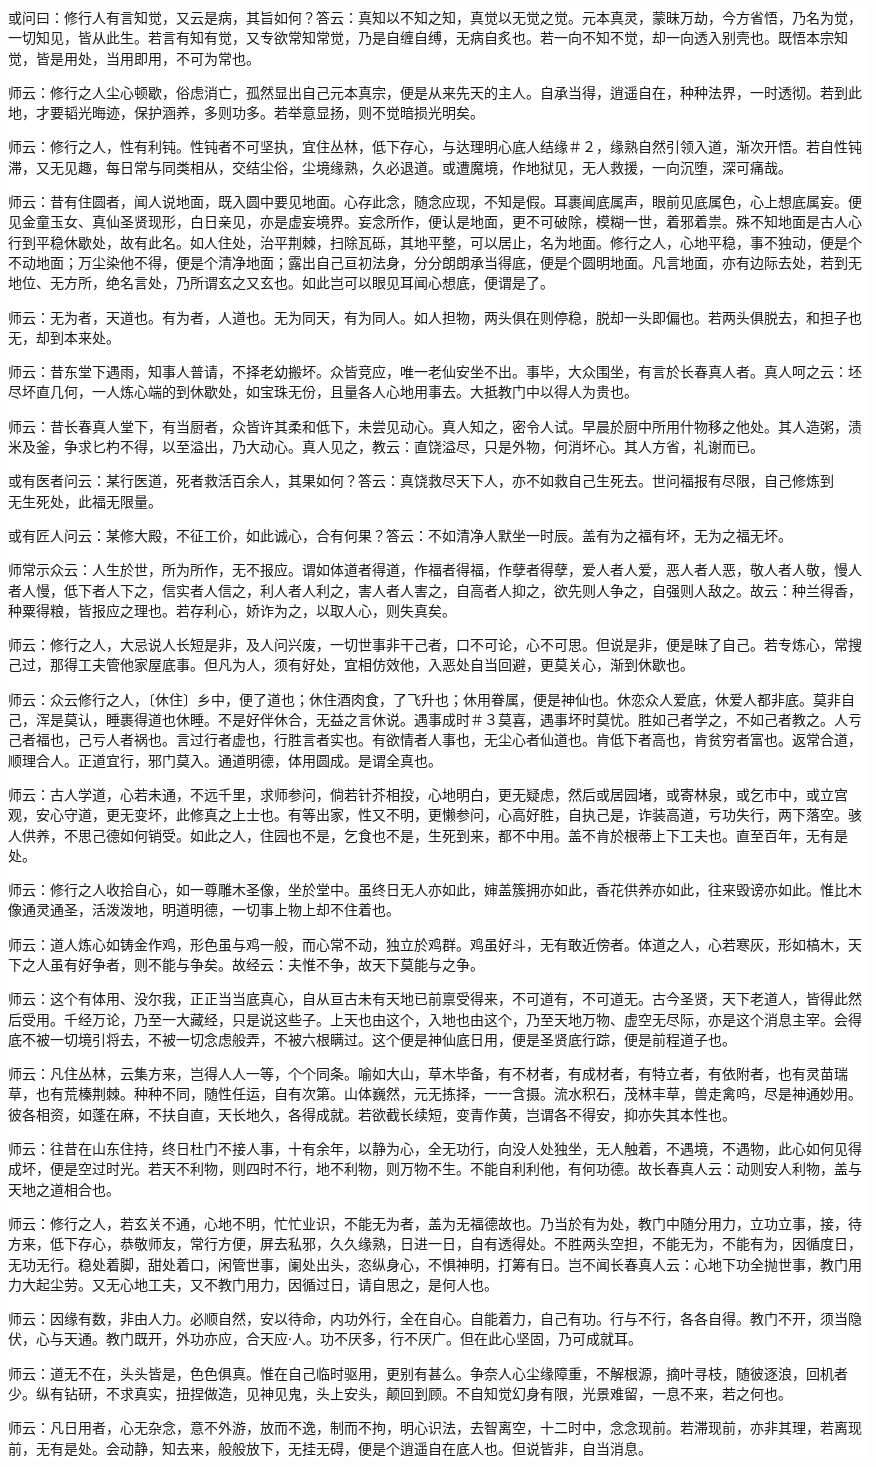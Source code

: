 或问曰：修行人有言知觉，又云是病，其旨如何？答云：真知以不知之知，真觉以无觉之觉。元本真灵，蒙昧万劫，今方省悟，乃名为觉，一切知见，皆从此生。若言有知有觉，又专欲常知常觉，乃是自缠自缚，无病自炙也。若一向不知不觉，却一向透入别壳也。既悟本宗知觉，皆是用处，当用即用，不可为常也。  

师云：修行之人尘心顿歇，俗虑消亡，孤然显出自己元本真宗，便是从来先天的主人。自承当得，逍遥自在，种种法界，一时透彻。若到此地，才要韬光晦迹，保护涵养，多则功多。若举意显扬，则不觉暗损光明矣。  

师云：修行之人，性有利钝。性钝者不可坚执，宜住丛林，低下存心，与达理明心底人结缘＃２，缘熟自然引领入道，渐次开悟。若自性钝滞，又无见趣，每日常与同类相从，交结尘俗，尘境缘熟，久必退道。或遭魔境，作地狱见，无人救援，一向沉堕，深可痛哉。  

师云：昔有住圆者，闻人说地面，既入圆中要见地面。心存此念，随念应现，不知是假。耳裹闻底属声，眼前见底属色，心上想底属妄。便见金童玉女、真仙圣贤现形，白日亲见，亦是虚妄境界。妄念所作，便认是地面，更不可破除，模糊一世，着邪着祟。殊不知地面是古人心行到平稳休歇处，故有此名。如人住处，治平荆棘，扫除瓦砾，其地平整，可以居止，名为地面。修行之人，心地平稳，事不独动，便是个不动地面；万尘染他不得，便是个清净地面；露出自己亘初法身，分分朗朗承当得底，便是个圆明地面。凡言地面，亦有边际去处，若到无地位、无方所，绝名言处，乃所谓玄之又玄也。如此岂可以眼见耳闻心想底，便谓是了。  

师云：无为者，天道也。有为者，人道也。无为同天，有为同人。如人担物，两头俱在则停稳，脱却一头即偏也。若两头俱脱去，和担子也无，却到本来处。  

师云：昔东堂下遇雨，知事人普请，不择老幼搬坏。众皆竞应，唯一老仙安坐不出。事毕，大众围坐，有言於长春真人者。真人呵之云：坯尽坏直几何，一人炼心端的到休歇处，如宝珠无份，且量各人心地用事去。大抵教门中以得人为贵也。  

师云：昔长春真人堂下，有当厨者，众皆许其柔和低下，未尝见动心。真人知之，密令人试。早晨於厨中所用什物移之他处。其人造粥，渍米及釜，争求匕杓不得，以至溢出，乃大动心。真人见之，教云：直饶溢尽，只是外物，何消坏心。其人方省，礼谢而已。  

或有医者问云：某行医道，死者救活百余人，其果如何？答云：真饶救尽天下人，亦不如救自己生死去。世问福报有尽限，自己修炼到　　无生死处，此福无限量。  

或有匠人问云：某修大殿，不征工价，如此诚心，合有何果？答云：不如清净人默坐一时辰。盖有为之福有坏，无为之福无坏。  

师常示众云：人生於世，所为所作，无不报应。谓如体道者得道，作福者得福，作孽者得孽，爱人者人爱，恶人者人恶，敬人者人敬，慢人者人慢，低下者人下之，信实者人信之，利人者人利之，害人者人害之，自高者人抑之，欲先则人争之，自强则人敌之。故云：种兰得香，种粟得粮，皆报应之理也。若存利心，娇诈为之，以取人心，则失真矣。  

师云：修行之人，大忌说人长短是非，及人问兴废，一切世事非干己者，口不可论，心不可思。但说是非，便是昧了自己。若专炼心，常搜己过，那得工夫管他家屋底事。但凡为人，须有好处，宜相仿效他，入恶处自当回避，更莫关心，渐到休歇也。  

师云：众云修行之人，〔休住〕乡中，便了道也；休住酒肉食，了飞升也；休用眷属，便是神仙也。休恋众人爱底，休爱人都非底。莫非自己，浑是莫认，睡裹得道也休睡。不是好伴休合，无益之言休说。遇事成时＃３莫喜，遇事坏时莫忧。胜如己者学之，不如己者教之。人亏己者福也，己亏人者祸也。言过行者虚也，行胜言者实也。有欲情者人事也，无尘心者仙道也。肯低下者高也，肯贫穷者富也。返常合道，顺理合人。正道宜行，邪门莫入。通道明德，体用圆成。是谓全真也。  

师云：古人学道，心若未通，不远千里，求师参问，倘若针芥相投，心地明白，更无疑虑，然后或居园堵，或寄林泉，或乞市中，或立宫观，安心守道，更无变坏，此修真之上士也。有等出家，性又不明，更懒参问，心高好胜，自执己是，诈装高道，亏功失行，两下落空。骇人供养，不思己德如何销受。如此之人，住园也不是，乞食也不是，生死到来，都不中用。盖不肯於根蒂上下工夫也。直至百年，无有是处。  

师云：修行之人收拾自心，如一尊雕木圣像，坐於堂中。虽终日无人亦如此，婶盖簇拥亦如此，香花供养亦如此，往来毁谤亦如此。惟比木像通灵通圣，活泼泼地，明道明德，一切事上物上却不住着也。  

师云：道人炼心如铸金作鸡，形色虽与鸡一般，而心常不动，独立於鸡群。鸡虽好斗，无有敢近傍者。体道之人，心若寒灰，形如槁木，天下之人虽有好争者，则不能与争矣。故经云：夫惟不争，故天下莫能与之争。  

师云：这个有体用、没尔我，正正当当底真心，自从亘古未有天地已前禀受得来，不可道有，不可道无。古今圣贤，天下老道人，皆得此然后受用。千经万论，乃至一大藏经，只是说这些子。上天也由这个，入地也由这个，乃至天地万物、虚空无尽际，亦是这个消息主宰。会得底不被一切境引将去，不被一切念虑般弄，不被六根瞒过。这个便是神仙底日用，便是圣贤底行踪，便是前程道子也。  

师云：凡住丛林，云集方来，岂得人人一等，个个同条。喻如大山，草木毕备，有不材者，有成材者，有特立者，有依附者，也有灵苗瑞草，也有荒榛荆棘。种种不同，随性任运，自有次第。山体巍然，元无拣择，一一含摄。流水积石，茂林丰草，兽走禽呜，尽是神通妙用。彼各相资，如蓬在麻，不扶自直，天长地久，各得成就。若欲截长续短，变青作黄，岂谓各不得安，抑亦失其本性也。  

师云：往昔在山东住持，终日杜门不接人事，十有余年，以静为心，全无功行，向没人处独坐，无人触着，不遇境，不遇物，此心如何见得成坏，便是空过时光。若天不利物，则四时不行，地不利物，则万物不生。不能自利利他，有何功德。故长春真人云：动则安人利物，盖与天地之道相合也。  

师云：修行之人，若玄关不通，心地不明，忙忙业识，不能无为者，盖为无福德故也。乃当於有为处，教门中随分用力，立功立事，接，待方来，低下存心，恭敬师友，常行方便，屏去私邪，久久缘熟，日进一日，自有透得处。不胜两头空担，不能无为，不能有为，因循度日，无功无行。稳处着脚，甜处着口，闲管世事，阑处出头，恣纵身心，不惧神明，打筹有日。岂不闻长春真人云：心地下功全抛世事，教门用力大起尘劳。又无心地工夫，又不教门用力，因循过日，请自思之，是何人也。  

师云：因缘有数，非由人力。必顺自然，安以待命，内功外行，全在自心。自能着力，自己有功。行与不行，各各自得。教门不开，须当隐伏，心与天通。教门既开，外功亦应，合天应·人。功不厌多，行不厌广。但在此心坚固，乃可成就耳。  

师云：道无不在，头头皆是，色色俱真。惟在自己临时驱用，更别有甚么。争奈人心尘缘障重，不解根源，摘叶寻枝，随彼逐浪，回机者少。纵有钻研，不求真实，扭捏做造，见神见鬼，头上安头，颠回到顾。不自知觉幻身有限，光景难留，一息不来，若之何也。  

师云：凡日用者，心无杂念，意不外游，放而不逸，制而不拘，明心识法，去智离空，十二时中，念念现前。若滞现前，亦非其理，若离现前，无有是处。会动静，知去来，般般放下，无挂无碍，便是个逍遥自在底人也。但说皆非，自当消息。  
